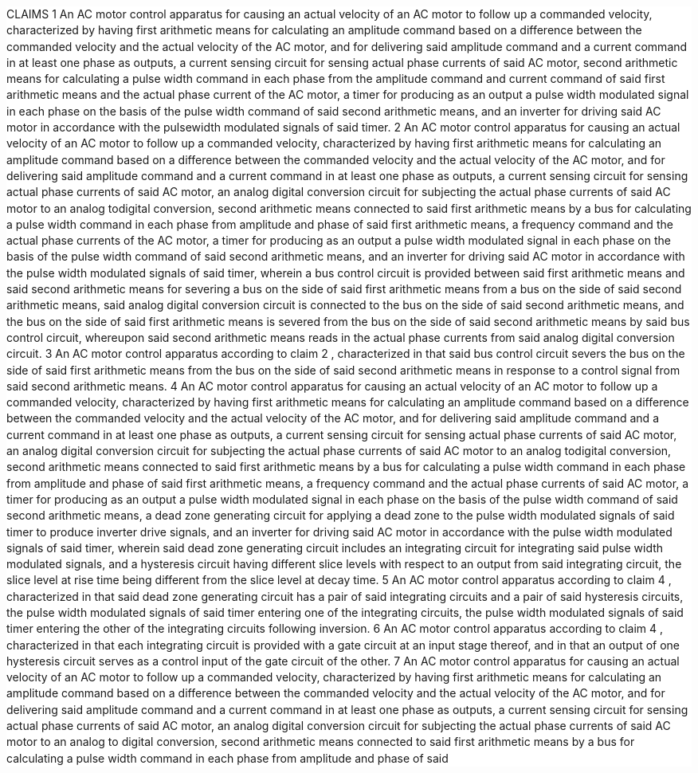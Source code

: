 CLAIMS 1 An AC motor control apparatus for causing an actual velocity of an AC motor to follow up a commanded velocity, characterized by having first arithmetic means for calculating an amplitude command based on a difference between the commanded velocity and the actual velocity of the AC motor, and for delivering said amplitude command and a current command in at least one phase as outputs, a current sensing circuit for sensing actual phase currents of said AC motor, second arithmetic means for calculating a pulse width command in each phase from the amplitude command and current command of said first arithmetic means and the actual phase current of the AC motor, a timer for producing as an output a pulse width modulated signal in each phase on the basis of the pulse width command of said second arithmetic means, and an inverter for driving said AC motor in accordance with the pulsewidth modulated signals of said timer. 2 An AC motor control apparatus for causing an actual velocity of an AC motor to follow up a commanded velocity, characterized by having first arithmetic means for calculating an amplitude command based on a difference between the commanded velocity and the actual velocity of the AC motor, and for delivering said amplitude command and a current command in at least one phase as outputs, a current sensing circuit for sensing actual phase currents of said AC motor, an analog digital conversion circuit for subjecting the actual phase currents of said AC motor to an analog todigital conversion, second arithmetic means connected to said first arithmetic means by a bus for calculating a pulse width command in each phase from amplitude and phase of said first arithmetic means, a frequency command and the actual phase currents of the AC motor, a timer for producing as an output a pulse width modulated signal in each phase on the basis of the pulse width command of said second arithmetic means, and an inverter for driving said AC motor in accordance with the pulse width modulated signals of said timer, wherein a bus control circuit is provided between said first arithmetic means and said second arithmetic means for severing a bus on the side of said first arithmetic means from a bus on the side of said second arithmetic means, said analog digital conversion circuit is connected to the bus on the side of said second arithmetic means, and the bus on the side of said first arithmetic means is severed from the bus on the side of said second arithmetic means by said bus control circuit, whereupon said second arithmetic means reads in the actual phase currents from said analog digital conversion circuit. 3 An AC motor control apparatus according to claim 2 , characterized in that said bus control circuit severs the bus on the side of said first arithmetic means from the bus on the side of said second arithmetic means in response to a control signal from said second arithmetic means. 4 An AC motor control apparatus for causing an actual velocity of an AC motor to follow up a commanded velocity, characterized by having first arithmetic means for calculating an amplitude command based on a difference between the commanded velocity and the actual velocity of the AC motor, and for delivering said amplitude command and a current command in at least one phase as outputs, a current sensing circuit for sensing actual phase currents of said AC motor, an analog digital conversion circuit for subjecting the actual phase currents of said AC motor to an analog todigital conversion, second arithmetic means connected to said first arithmetic means by a bus for calculating a pulse width command in each phase from amplitude and phase of said first arithmetic means, a frequency command and the actual phase currents of said AC motor, a timer for producing as an output a pulse width modulated signal in each phase on the basis of the pulse width command of said second arithmetic means, a dead zone generating circuit for applying a dead zone to the pulse width modulated signals of said timer to produce inverter drive signals, and an inverter for driving said AC motor in accordance with the pulse width modulated signals of said timer, wherein said dead zone generating circuit includes an integrating circuit for integrating said pulse width modulated signals, and a hysteresis circuit having different slice levels with respect to an output from said integrating circuit, the slice level at rise time being different from the slice level at decay time. 5 An AC motor control apparatus according to claim 4 , characterized in that said dead zone generating circuit has a pair of said integrating circuits and a pair of said hysteresis circuits, the pulse width modulated signals of said timer entering one of the integrating circuits, the pulse width modulated signals of said timer entering the other of the integrating circuits following inversion. 6 An AC motor control apparatus according to claim 4 , characterized in that each integrating circuit is provided with a gate circuit at an input stage thereof, and in that an output of one hysteresis circuit serves as a control input of the gate circuit of the other. 7 An AC motor control apparatus for causing an actual velocity of an AC motor to follow up a commanded velocity, characterized by having first arithmetic means for calculating an amplitude command based on a difference between the commanded velocity and the actual velocity of the AC motor, and for delivering said amplitude command and a current command in at least one phase as outputs, a current sensing circuit for sensing actual phase currents of said AC motor, an analog digital conversion circuit for subjecting the actual phase currents of said AC motor to an analog to digital conversion, second arithmetic means connected to said first arithmetic means by a bus for calculating a pulse width command in each phase from amplitude and phase of said